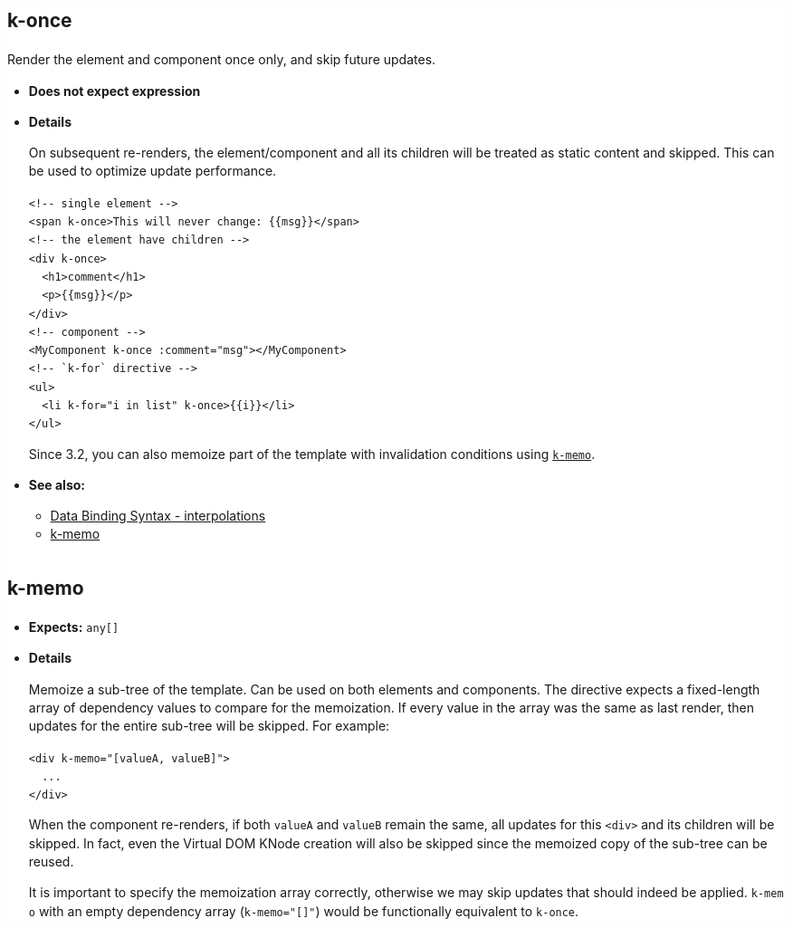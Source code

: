 ## k-once

Render the element and component once only, and skip future updates.

- **Does not expect expression**

- **Details**

  On subsequent re-renders, the element/component and all its children will be treated as static content and skipped. This can be used to optimize update performance.

  ```kdu-html
  <!-- single element -->
  <span k-once>This will never change: {{msg}}</span>
  <!-- the element have children -->
  <div k-once>
    <h1>comment</h1>
    <p>{{msg}}</p>
  </div>
  <!-- component -->
  <MyComponent k-once :comment="msg"></MyComponent>
  <!-- `k-for` directive -->
  <ul>
    <li k-for="i in list" k-once>{{i}}</li>
  </ul>
  ```

  Since 3.2, you can also memoize part of the template with invalidation conditions using [`k-memo`](#k-memo).

- **See also:**
  - [Data Binding Syntax - interpolations](/guide/essentials/template-syntax.html#text-interpolation)
  - [k-memo](#k-memo)

## k-memo <sup class="kt-badge" data-text="3.2+" />

- **Expects:** `any[]`

- **Details**

  Memoize a sub-tree of the template. Can be used on both elements and components. The directive expects a fixed-length array of dependency values to compare for the memoization. If every value in the array was the same as last render, then updates for the entire sub-tree will be skipped. For example:

  ```kdu-html
  <div k-memo="[valueA, valueB]">
    ...
  </div>
  ```

  When the component re-renders, if both `valueA` and `valueB` remain the same, all updates for this `<div>` and its children will be skipped. In fact, even the Virtual DOM KNode creation will also be skipped since the memoized copy of the sub-tree can be reused.

  It is important to specify the memoization array correctly, otherwise we may skip updates that should indeed be applied. `k-memo` with an empty dependency array (`k-memo="[]"`) would be functionally equivalent to `k-once`.
